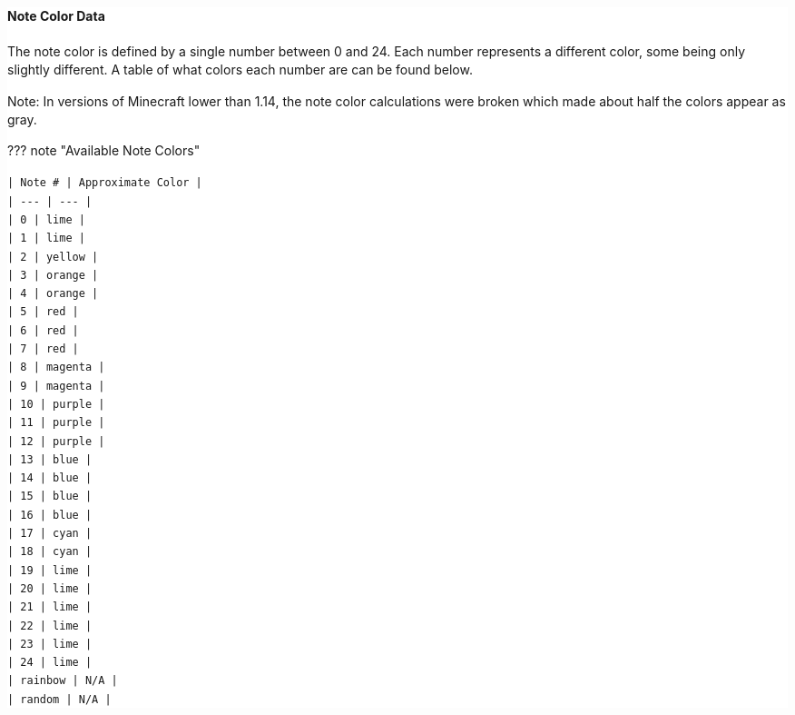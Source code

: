 #### Note Color Data

The note color is defined by a single number between 0 and 24. Each number represents a different color, some being only slightly different. A table of what colors each number are can be found below.

Note: In versions of Minecraft lower than 1.14, the note color calculations were broken which made about half the colors appear as gray. 

??? note "Available Note Colors"

    | Note # | Approximate Color |
    | --- | --- |
    | 0 | lime |
    | 1 | lime |
    | 2 | yellow |
    | 3 | orange |
    | 4 | orange |
    | 5 | red |
    | 6 | red |
    | 7 | red |
    | 8 | magenta |
    | 9 | magenta |
    | 10 | purple |
    | 11 | purple |
    | 12 | purple |
    | 13 | blue |
    | 14 | blue |
    | 15 | blue |
    | 16 | blue |
    | 17 | cyan |
    | 18 | cyan |
    | 19 | lime |
    | 20 | lime |
    | 21 | lime |
    | 22 | lime |
    | 23 | lime |
    | 24 | lime |
    | rainbow | N/A |
    | random | N/A |
